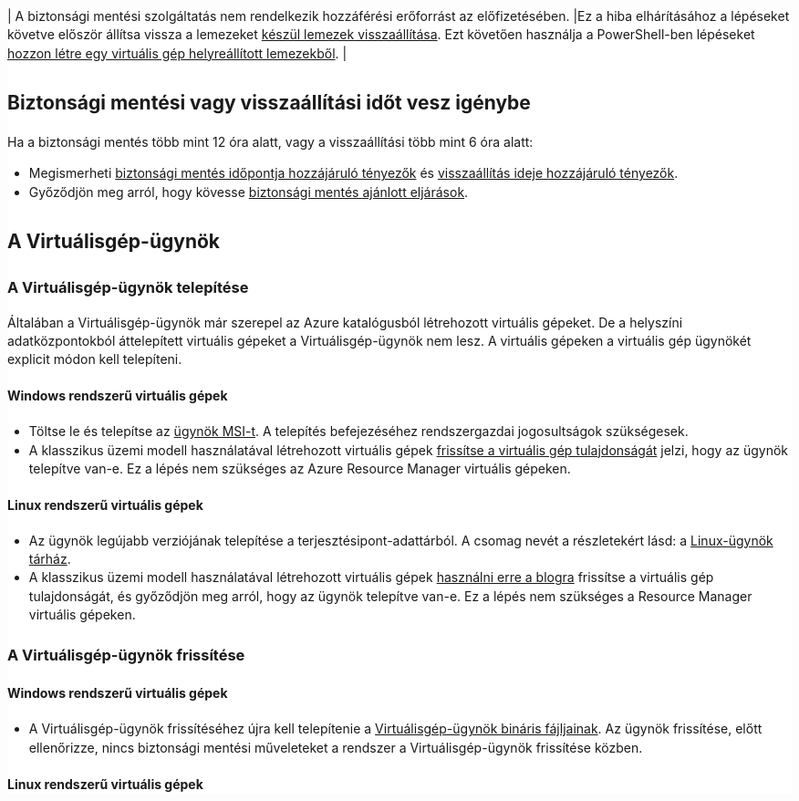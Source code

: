 | A biztonsági mentési szolgáltatás nem rendelkezik hozzáférési erőforrást az előfizetésében. |Ez a hiba elhárításához a lépéseket követve először állítsa vissza a lemezeket [készül lemezek visszaállítása](backup-azure-arm-restore-vms.md#create-new-restore-disks). Ezt követően használja a PowerShell-ben lépéseket [hozzon létre egy virtuális gép helyreállított lemezekből](backup-azure-vms-automation.md#restore-an-azure-vm). |

## <a name="backup-or-restore-takes-time"></a>Biztonsági mentési vagy visszaállítási időt vesz igénybe
Ha a biztonsági mentés több mint 12 óra alatt, vagy a visszaállítási több mint 6 óra alatt:
* Megismerheti [biztonsági mentés időpontja hozzájáruló tényezők](backup-azure-vms-introduction.md#time-considerations) és [visszaállítás ideje hozzájáruló tényezők](backup-azure-vms-introduction.md#restore-considerations).
* Győződjön meg arról, hogy kövesse [biztonsági mentés ajánlott eljárások](backup-azure-vms-introduction.md#best-practices).

## <a name="vm-agent"></a>A Virtuálisgép-ügynök
### <a name="set-up-the-vm-agent"></a>A Virtuálisgép-ügynök telepítése
Általában a Virtuálisgép-ügynök már szerepel az Azure katalógusból létrehozott virtuális gépeket. De a helyszíni adatközpontokból áttelepített virtuális gépeket a Virtuálisgép-ügynök nem lesz. A virtuális gépeken a virtuális gép ügynökét explicit módon kell telepíteni.

#### <a name="windows-vms"></a>Windows rendszerű virtuális gépek

* Töltse le és telepítse az [ügynök MSI-t](https://go.microsoft.com/fwlink/?LinkID=394789&clcid=0x409). A telepítés befejezéséhez rendszergazdai jogosultságok szükségesek.
* A klasszikus üzemi modell használatával létrehozott virtuális gépek [frissítse a virtuális gép tulajdonságát](https://blogs.msdn.com/b/mast/archive/2014/04/08/install-the-vm-agent-on-an-existing-azure-vm.aspx) jelzi, hogy az ügynök telepítve van-e. Ez a lépés nem szükséges az Azure Resource Manager virtuális gépeken.

#### <a name="linux-vms"></a>Linux rendszerű virtuális gépek

* Az ügynök legújabb verziójának telepítése a terjesztésipont-adattárból. A csomag nevét a részletekért lásd: a [Linux-ügynök tárház](https://github.com/Azure/WALinuxAgent).
* A klasszikus üzemi modell használatával létrehozott virtuális gépek [használni erre a blogra](https://blogs.msdn.com/b/mast/archive/2014/04/08/install-the-vm-agent-on-an-existing-azure-vm.aspx) frissítse a virtuális gép tulajdonságát, és győződjön meg arról, hogy az ügynök telepítve van-e. Ez a lépés nem szükséges a Resource Manager virtuális gépeken.

### <a name="update-the-vm-agent"></a>A Virtuálisgép-ügynök frissítése
#### <a name="windows-vms"></a>Windows rendszerű virtuális gépek

* A Virtuálisgép-ügynök frissítéséhez újra kell telepítenie a [Virtuálisgép-ügynök bináris fájljainak](https://go.microsoft.com/fwlink/?LinkID=394789&clcid=0x409). Az ügynök frissítése, előtt ellenőrizze, nincs biztonsági mentési műveleteket a rendszer a Virtuálisgép-ügynök frissítése közben.

#### <a name="linux-vms"></a>Linux rendszerű virtuális gépek
